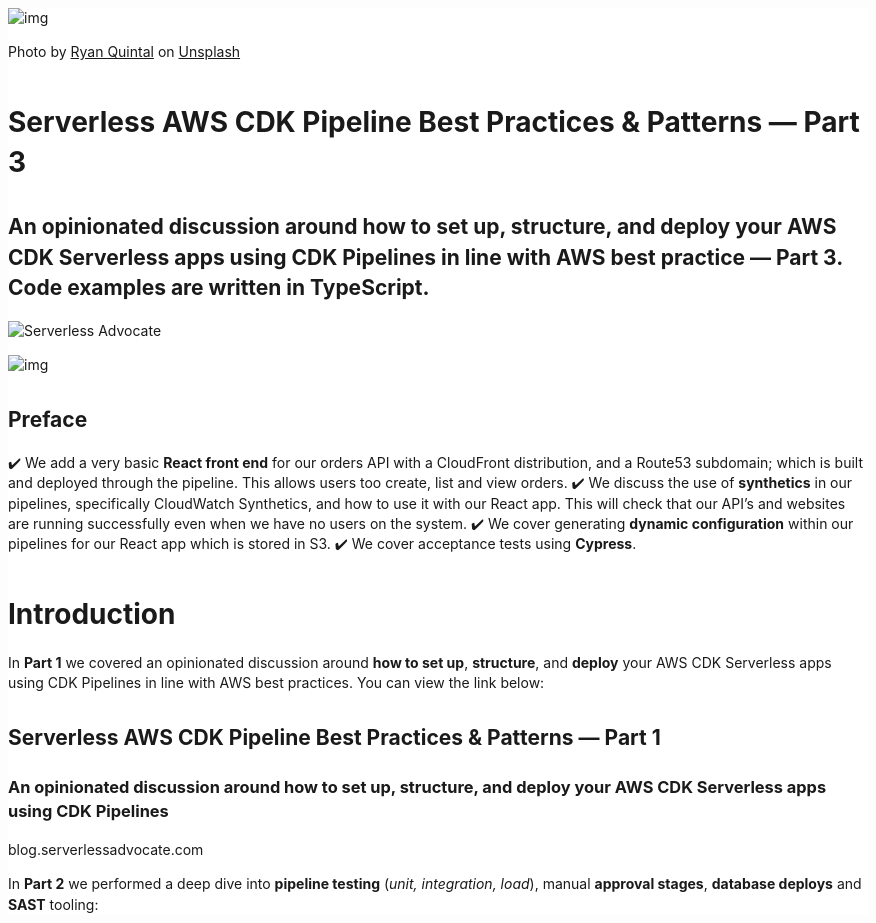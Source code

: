 ![img](https://miro.medium.com/v2/resize:fit:700/1*2rdnBCegcKISfN03-EEzOg.png)

Photo by [Ryan Quintal](https://unsplash.com/@ryanquintal?utm_source=unsplash&utm_medium=referral&utm_content=creditCopyText) on [Unsplash](https://unsplash.com/photos/G-HRuwCTR7c?utm_source=unsplash&utm_medium=referral&utm_content=creditCopyText)

# Serverless AWS CDK Pipeline Best Practices & Patterns — Part 3

## An opinionated discussion around how to set up, structure, and deploy your AWS CDK Serverless apps using CDK Pipelines in line with AWS best practice — Part 3. Code examples are written in TypeScript.

![Serverless Advocate](https://miro.medium.com/v2/resize:fill:88:88/1*6u1nEmQP9k12Cb-BVx99_A.png)

![img](https://miro.medium.com/v2/resize:fit:672/1*X7H-oj1nv2NmNWTw0jtowQ.png)

## Preface

✔️ We add a very basic **React front end** for our orders API with a CloudFront distribution, and a Route53 subdomain; which is built and deployed through the pipeline. This allows users too create, list and view orders.
✔️ We discuss the use of **synthetics** in our pipelines, specifically CloudWatch Synthetics, and how to use it with our React app. This will check that our API’s and websites are running successfully even when we have no users on the system.
✔️ We cover generating **dynamic configuration** within our pipelines for our React app which is stored in S3.
✔️ We cover acceptance tests using **Cypress**.

# Introduction

In **Part 1** we covered an opinionated discussion around **how to set up**,
**structure**, and **deploy** your AWS CDK Serverless apps using CDK
Pipelines in line with AWS best practices. You can view the link below:

## Serverless AWS CDK Pipeline Best Practices & Patterns — Part 1

### An opinionated discussion around how to set up, structure, and deploy your AWS CDK Serverless apps using CDK Pipelines

blog.serverlessadvocate.com

In **Part 2** we performed a deep dive into **pipeline testing** (*unit, integration, load*), manual **approval stages**, **database deploys** and **SAST** tooling:
